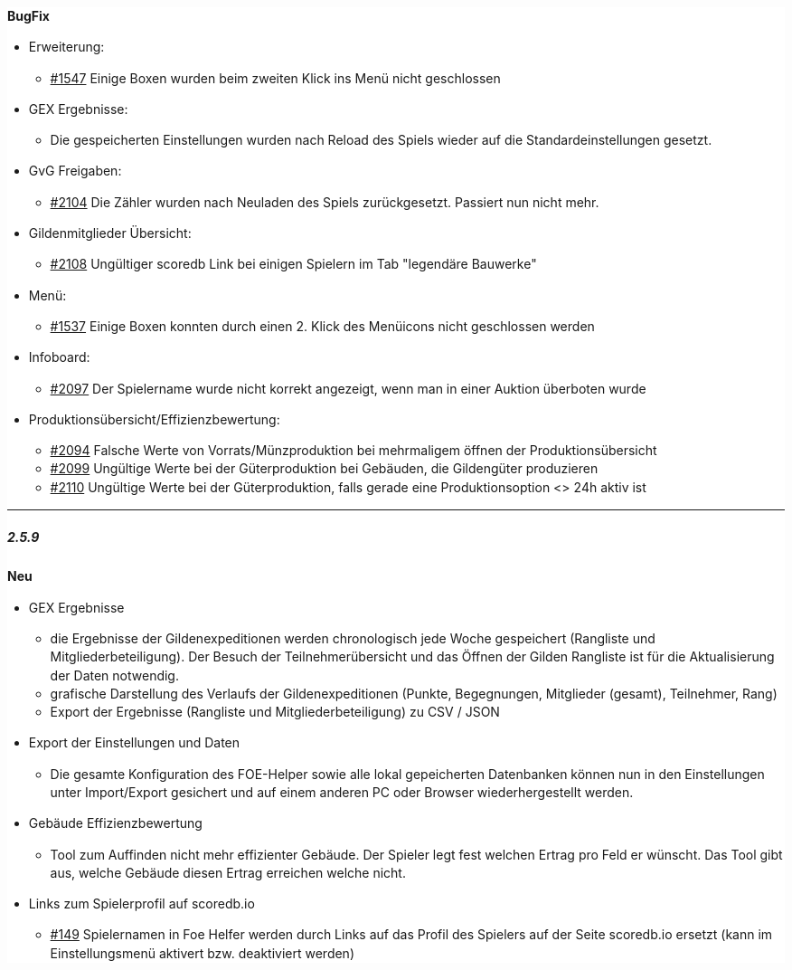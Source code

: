 **BugFix**
- Erweiterung: 
    - [#1547](https://github.com/mainIine/foe-helfer-extension/issues/1547) Einige Boxen wurden beim zweiten Klick ins Menü nicht geschlossen

- GEX Ergebnisse:
	- Die gespeicherten Einstellungen wurden nach Reload des Spiels wieder auf die Standardeinstellungen gesetzt.

- GvG Freigaben:
	- [#2104](https://github.com/mainIine/foe-helfer-extension/issues/2104) Die Zähler wurden nach Neuladen des Spiels zurückgesetzt. Passiert nun nicht mehr.
	
- Gildenmitglieder Übersicht:
    - [#2108](https://github.com/mainIine/foe-helfer-extension/issues/2108) Ungültiger scoredb Link bei einigen Spielern im Tab "legendäre Bauwerke"

- Menü:
    - [#1537](https://github.com/mainIine/foe-helfer-extension/issues/1537) Einige Boxen konnten durch einen 2. Klick des Menüicons nicht geschlossen werden

- Infoboard:
    - [#2097](https://github.com/mainIine/foe-helfer-extension/issues/2097) Der Spielername wurde nicht korrekt angezeigt, wenn man in einer Auktion überboten wurde

- Produktionsübersicht/Effizienzbewertung:
    - [#2094](https://github.com/mainIine/foe-helfer-extension/issues/2094) Falsche Werte von Vorrats/Münzproduktion bei mehrmaligem öffnen der Produktionsübersicht
    - [#2099](https://github.com/mainIine/foe-helfer-extension/issues/2099) Ungültige Werte bei der Güterproduktion bei Gebäuden, die Gildengüter produzieren
    - [#2110](https://github.com/mainIine/foe-helfer-extension/issues/2110) Ungültige Werte bei der Güterproduktion, falls gerade eine Produktionsoption <> 24h aktiv ist

---

##### 2.5.9

**Neu**
- GEX Ergebnisse
	- die Ergebnisse der Gildenexpeditionen werden chronologisch jede Woche gespeichert (Rangliste und Mitgliederbeteiligung). Der Besuch der Teilnehmerübersicht und das Öffnen der Gilden Rangliste ist für die Aktualisierung der Daten notwendig. 
	- grafische Darstellung des Verlaufs der Gildenexpeditionen (Punkte, Begegnungen, Mitglieder (gesamt), Teilnehmer, Rang)
	- Export der Ergebnisse (Rangliste und Mitgliederbeteiligung) zu CSV / JSON

- Export der Einstellungen und Daten
	- Die gesamte Konfiguration des FOE-Helper sowie alle lokal gepeicherten Datenbanken können nun in den Einstellungen unter Import/Export gesichert und auf einem anderen PC oder Browser wiederhergestellt werden. 

- Gebäude Effizienzbewertung
	- Tool zum Auffinden nicht mehr effizienter Gebäude. Der Spieler legt fest welchen Ertrag pro Feld er wünscht. Das Tool gibt aus, welche Gebäude diesen Ertrag erreichen welche nicht.

- Links zum Spielerprofil auf scoredb.io
	- [#149](https://github.com/mainIine/foe-helfer-extension/issues/149) Spielernamen in Foe Helfer werden durch Links auf das Profil des Spielers auf der Seite scoredb.io ersetzt (kann im Einstellungsmenü aktivert bzw. deaktiviert werden)
